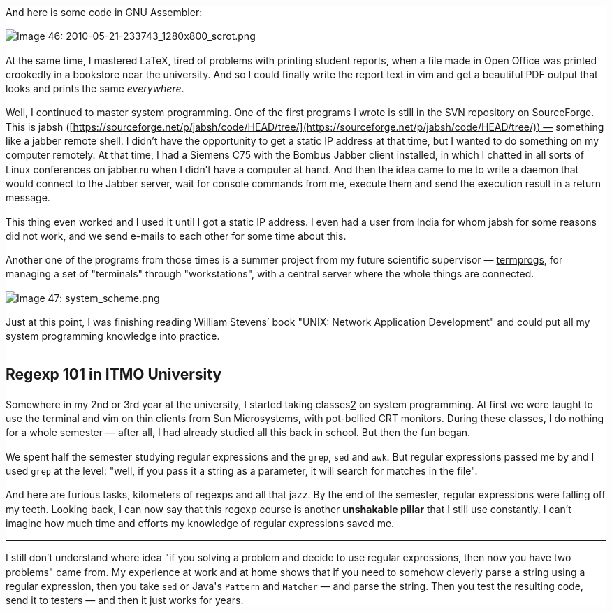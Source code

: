 And here is some code in GNU Assembler:

![Image 46: 2010-05-21-233743_1280x800_scrot.png](https://eugene-andrienko.com/assets/static/2010-05-21-233743_1280x800_scrot.png)

At the same time, I mastered LaTeX, tired of problems with printing student reports, when a file made in Open Office was printed crookedly in a bookstore near the university. And so I could finally write the report text in vim and get a beautiful PDF output that looks and prints the same _everywhere_.

Well, I continued to master system programming. One of the first programs I wrote is still in the SVN repository on SourceForge. This is jabsh ([https://sourceforge.net/p/jabsh/code/HEAD/tree/](https://sourceforge.net/p/jabsh/code/HEAD/tree/)) — something like a jabber remote shell. I didn’t have the opportunity to get a static IP address at that time, but I wanted to do something on my computer remotely. At that time, I had a Siemens C75 with the Bombus Jabber client installed, in which I chatted in all sorts of Linux conferences on jabber.ru when I didn’t have a computer at hand. And then the idea came to me to write a daemon that would connect to the Jabber server, wait for console commands from me, execute them and send the execution result in a return message.

This thing even worked and I used it until I got a static IP address. I even had a user from India for whom jabsh for some reasons did not work, and we send e-mails to each other for some time about this.

Another one of the programs from those times is a summer project from my future scientific supervisor — [termprogs](https://codeberg.org/evgandr/termprogs), for managing a set of "terminals" through "workstations", with a central server where the whole things are connected.

![Image 47: system_scheme.png](https://eugene-andrienko.com/assets/static/system_scheme.png)

Just at this point, I was finishing reading William Stevens’ book "UNIX: Network Application Development" and could put all my system programming knowledge into practice.

Regexp 101 in ITMO University
-----------------------------

Somewhere in my 2nd or 3rd year at the university, I started taking classes[2](https://eugene-andrienko.com/en/it/2024/01/02/life-in-console.html#fn.2) on system programming. At first we were taught to use the terminal and vim on thin clients from Sun Microsystems, with pot-bellied CRT monitors. During these classes, I do nothing for a whole semester — after all, I had already studied all this back in school. But then the fun began.

We spent half the semester studying regular expressions and the `grep`, `sed` and `awk`. But regular expressions passed me by and I used `grep` at the level: "well, if you pass it a string as a parameter, it will search for matches in the file".

And here are furious tasks, kilometers of regexps and all that jazz. By the end of the semester, regular expressions were falling off my teeth. Looking back, I can now say that this regexp course is another **unshakable pillar** that I still use constantly. I can’t imagine how much time and efforts my knowledge of regular expressions saved me.

* * *

I still don’t understand where idea "if you solving a problem and decide to use regular expressions, then now you have two problems" came from. My experience at work and at home shows that if you need to somehow cleverly parse a string using a regular expression, then you take `sed` or Java's `Pattern` and `Matcher` — and parse the string. Then you test the resulting code, send it to testers — and then it just works for years.
